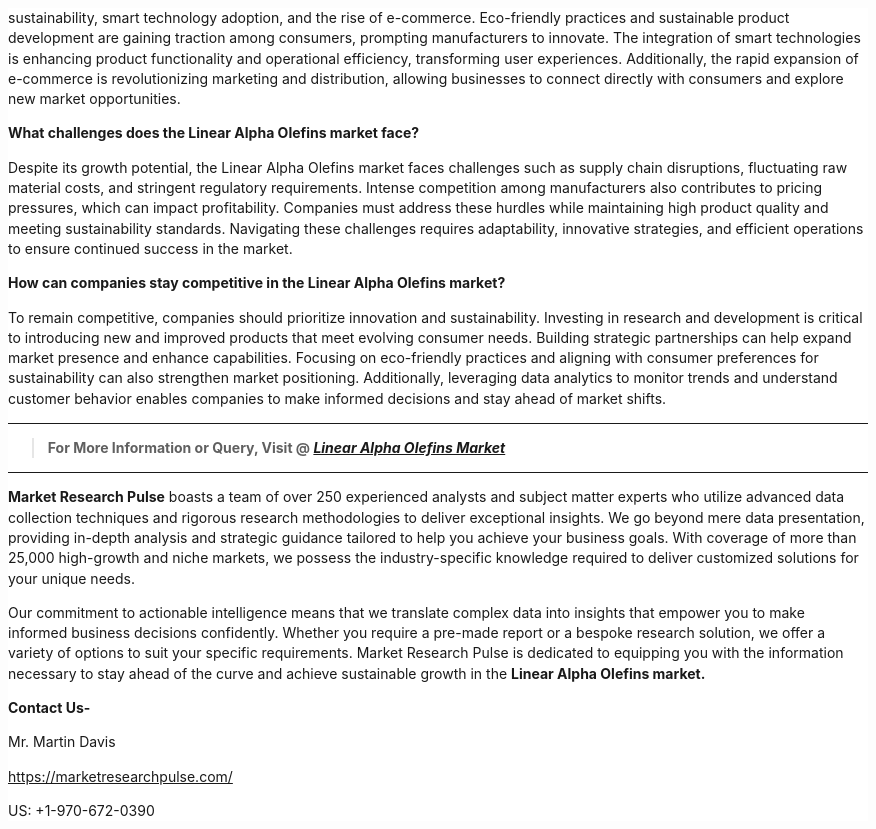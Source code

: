 sustainability, smart technology adoption, and the rise of e-commerce. Eco-friendly practices and sustainable product development are gaining traction among consumers, prompting manufacturers to innovate. The integration of smart technologies is enhancing product functionality and operational efficiency, transforming user experiences. Additionally, the rapid expansion of e-commerce is revolutionizing marketing and distribution, allowing businesses to connect directly with consumers and explore new market opportunities.</p><p><strong>What challenges does the Linear Alpha Olefins market face?</strong></p><p>Despite its growth potential, the Linear Alpha Olefins market faces challenges such as supply chain disruptions, fluctuating raw material costs, and stringent regulatory requirements. Intense competition among manufacturers also contributes to pricing pressures, which can impact profitability. Companies must address these hurdles while maintaining high product quality and meeting sustainability standards. Navigating these challenges requires adaptability, innovative strategies, and efficient operations to ensure continued success in the market.</p><p><strong>How can companies stay competitive in the Linear Alpha Olefins market?</strong></p><p>To remain competitive, companies should prioritize innovation and sustainability. Investing in research and development is critical to introducing new and improved products that meet evolving consumer needs. Building strategic partnerships can help expand market presence and enhance capabilities. Focusing on eco-friendly practices and aligning with consumer preferences for sustainability can also strengthen market positioning. Additionally, leveraging data analytics to monitor trends and understand customer behavior enables companies to make informed decisions and stay ahead of market shifts.</p><hr /><blockquote><p><strong>For More Information or Query, Visit @&nbsp;<em><a href="https://marketresearchpulse.com/report/148545/linear-alpha-olefins-market?utm_source=Linkedin&utm_medium=025">Linear Alpha Olefins Market</a></em></strong></p></blockquote><hr /><p><strong>Market Research Pulse</strong> boasts a team of over 250 experienced analysts and subject matter experts who utilize advanced data collection techniques and rigorous research methodologies to deliver exceptional insights. We go beyond mere data presentation, providing in-depth analysis and strategic guidance tailored to help you achieve your business goals. With coverage of more than 25,000 high-growth and niche markets, we possess the industry-specific knowledge required to deliver customized solutions for your unique needs.</p><p>Our commitment to actionable intelligence means that we translate complex data into insights that empower you to make informed business decisions confidently. Whether you require a pre-made report or a bespoke research solution, we offer a variety of options to suit your specific requirements. Market Research Pulse is dedicated to equipping you with the information necessary to stay ahead of the curve and achieve sustainable growth in the <strong>Linear Alpha Olefins market.</strong></p><p><strong>Contact Us-</strong></p><p>Mr. Martin Davis</p><p>https://marketresearchpulse.com/</p><p>US: +1-970-672-0390</p>